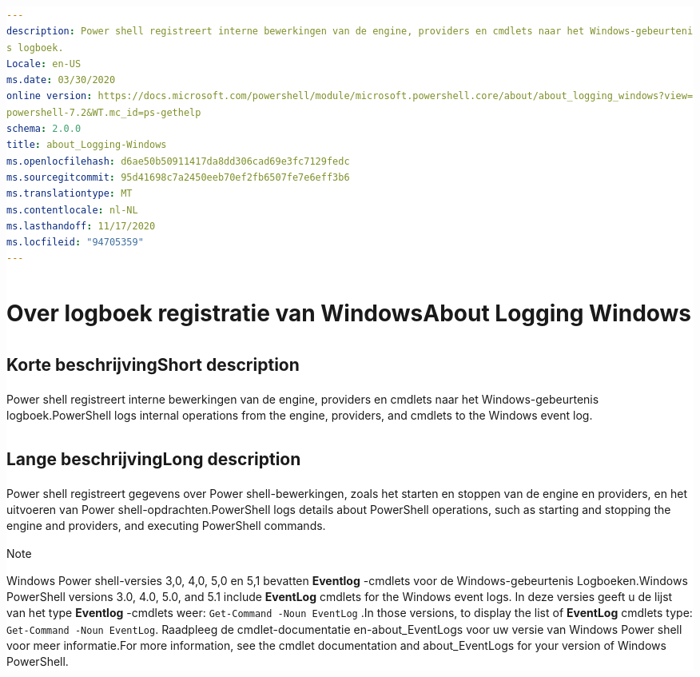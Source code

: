 ```yaml
---
description: Power shell registreert interne bewerkingen van de engine, providers en cmdlets naar het Windows-gebeurtenis logboek.
Locale: en-US
ms.date: 03/30/2020
online version: https://docs.microsoft.com/powershell/module/microsoft.powershell.core/about/about_logging_windows?view=powershell-7.2&WT.mc_id=ps-gethelp
schema: 2.0.0
title: about_Logging-Windows
ms.openlocfilehash: d6ae50b50911417da8dd306cad69e3fc7129fedc
ms.sourcegitcommit: 95d41698c7a2450eeb70ef2fb6507fe7e6eff3b6
ms.translationtype: MT
ms.contentlocale: nl-NL
ms.lasthandoff: 11/17/2020
ms.locfileid: "94705359"
---
```

# <a name="about-logging-windows"></a><span data-ttu-id="784da-103">Over logboek registratie van Windows</span><span class="sxs-lookup"><span data-stu-id="784da-103">About Logging Windows</span></span>

## <a name="short-description"></a><span data-ttu-id="784da-104">Korte beschrijving</span><span class="sxs-lookup"><span data-stu-id="784da-104">Short description</span></span>
<span data-ttu-id="784da-105">Power shell registreert interne bewerkingen van de engine, providers en cmdlets naar het Windows-gebeurtenis logboek.</span><span class="sxs-lookup"><span data-stu-id="784da-105">PowerShell logs internal operations from the engine, providers, and cmdlets to the Windows event log.</span></span>

## <a name="long-description"></a><span data-ttu-id="784da-106">Lange beschrijving</span><span class="sxs-lookup"><span data-stu-id="784da-106">Long description</span></span>

<span data-ttu-id="784da-107">Power shell registreert gegevens over Power shell-bewerkingen, zoals het starten en stoppen van de engine en providers, en het uitvoeren van Power shell-opdrachten.</span><span class="sxs-lookup"><span data-stu-id="784da-107">PowerShell logs details about PowerShell operations, such as starting and stopping the engine and providers, and executing PowerShell commands.</span></span>

> [!NOTE]
> <span data-ttu-id="784da-108">Windows Power shell-versies 3,0, 4,0, 5,0 en 5,1 bevatten **Eventlog** -cmdlets voor de Windows-gebeurtenis Logboeken.</span><span class="sxs-lookup"><span data-stu-id="784da-108">Windows PowerShell versions 3.0, 4.0, 5.0, and 5.1 include **EventLog** cmdlets for the Windows event logs.</span></span> <span data-ttu-id="784da-109">In deze versies geeft u de lijst van het type **Eventlog** -cmdlets weer: `Get-Command -Noun EventLog` .</span><span class="sxs-lookup"><span data-stu-id="784da-109">In those versions, to display the list of **EventLog** cmdlets type: `Get-Command -Noun EventLog`.</span></span> <span data-ttu-id="784da-110">Raadpleeg de cmdlet-documentatie en-about_EventLogs voor uw versie van Windows Power shell voor meer informatie.</span><span class="sxs-lookup"><span data-stu-id="784da-110">For more information, see the cmdlet documentation and about_EventLogs for your version of Windows PowerShell.</span></span>


[SIEM]: https://wikipedia.org/wiki/Security_information_and_event_management